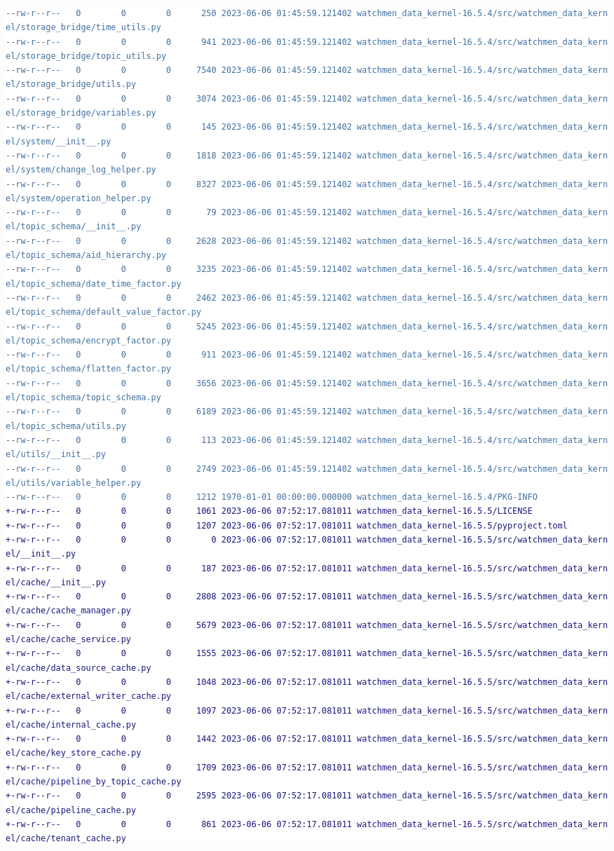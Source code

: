 ```diff
--rw-r--r--   0        0        0      250 2023-06-06 01:45:59.121402 watchmen_data_kernel-16.5.4/src/watchmen_data_kernel/storage_bridge/time_utils.py
--rw-r--r--   0        0        0      941 2023-06-06 01:45:59.121402 watchmen_data_kernel-16.5.4/src/watchmen_data_kernel/storage_bridge/topic_utils.py
--rw-r--r--   0        0        0     7540 2023-06-06 01:45:59.121402 watchmen_data_kernel-16.5.4/src/watchmen_data_kernel/storage_bridge/utils.py
--rw-r--r--   0        0        0     3074 2023-06-06 01:45:59.121402 watchmen_data_kernel-16.5.4/src/watchmen_data_kernel/storage_bridge/variables.py
--rw-r--r--   0        0        0      145 2023-06-06 01:45:59.121402 watchmen_data_kernel-16.5.4/src/watchmen_data_kernel/system/__init__.py
--rw-r--r--   0        0        0     1818 2023-06-06 01:45:59.121402 watchmen_data_kernel-16.5.4/src/watchmen_data_kernel/system/change_log_helper.py
--rw-r--r--   0        0        0     8327 2023-06-06 01:45:59.121402 watchmen_data_kernel-16.5.4/src/watchmen_data_kernel/system/operation_helper.py
--rw-r--r--   0        0        0       79 2023-06-06 01:45:59.121402 watchmen_data_kernel-16.5.4/src/watchmen_data_kernel/topic_schema/__init__.py
--rw-r--r--   0        0        0     2628 2023-06-06 01:45:59.121402 watchmen_data_kernel-16.5.4/src/watchmen_data_kernel/topic_schema/aid_hierarchy.py
--rw-r--r--   0        0        0     3235 2023-06-06 01:45:59.121402 watchmen_data_kernel-16.5.4/src/watchmen_data_kernel/topic_schema/date_time_factor.py
--rw-r--r--   0        0        0     2462 2023-06-06 01:45:59.121402 watchmen_data_kernel-16.5.4/src/watchmen_data_kernel/topic_schema/default_value_factor.py
--rw-r--r--   0        0        0     5245 2023-06-06 01:45:59.121402 watchmen_data_kernel-16.5.4/src/watchmen_data_kernel/topic_schema/encrypt_factor.py
--rw-r--r--   0        0        0      911 2023-06-06 01:45:59.121402 watchmen_data_kernel-16.5.4/src/watchmen_data_kernel/topic_schema/flatten_factor.py
--rw-r--r--   0        0        0     3656 2023-06-06 01:45:59.121402 watchmen_data_kernel-16.5.4/src/watchmen_data_kernel/topic_schema/topic_schema.py
--rw-r--r--   0        0        0     6189 2023-06-06 01:45:59.121402 watchmen_data_kernel-16.5.4/src/watchmen_data_kernel/topic_schema/utils.py
--rw-r--r--   0        0        0      113 2023-06-06 01:45:59.121402 watchmen_data_kernel-16.5.4/src/watchmen_data_kernel/utils/__init__.py
--rw-r--r--   0        0        0     2749 2023-06-06 01:45:59.121402 watchmen_data_kernel-16.5.4/src/watchmen_data_kernel/utils/variable_helper.py
--rw-r--r--   0        0        0     1212 1970-01-01 00:00:00.000000 watchmen_data_kernel-16.5.4/PKG-INFO
+-rw-r--r--   0        0        0     1061 2023-06-06 07:52:17.081011 watchmen_data_kernel-16.5.5/LICENSE
+-rw-r--r--   0        0        0     1207 2023-06-06 07:52:17.081011 watchmen_data_kernel-16.5.5/pyproject.toml
+-rw-r--r--   0        0        0        0 2023-06-06 07:52:17.081011 watchmen_data_kernel-16.5.5/src/watchmen_data_kernel/__init__.py
+-rw-r--r--   0        0        0      187 2023-06-06 07:52:17.081011 watchmen_data_kernel-16.5.5/src/watchmen_data_kernel/cache/__init__.py
+-rw-r--r--   0        0        0     2808 2023-06-06 07:52:17.081011 watchmen_data_kernel-16.5.5/src/watchmen_data_kernel/cache/cache_manager.py
+-rw-r--r--   0        0        0     5679 2023-06-06 07:52:17.081011 watchmen_data_kernel-16.5.5/src/watchmen_data_kernel/cache/cache_service.py
+-rw-r--r--   0        0        0     1555 2023-06-06 07:52:17.081011 watchmen_data_kernel-16.5.5/src/watchmen_data_kernel/cache/data_source_cache.py
+-rw-r--r--   0        0        0     1048 2023-06-06 07:52:17.081011 watchmen_data_kernel-16.5.5/src/watchmen_data_kernel/cache/external_writer_cache.py
+-rw-r--r--   0        0        0     1097 2023-06-06 07:52:17.081011 watchmen_data_kernel-16.5.5/src/watchmen_data_kernel/cache/internal_cache.py
+-rw-r--r--   0        0        0     1442 2023-06-06 07:52:17.081011 watchmen_data_kernel-16.5.5/src/watchmen_data_kernel/cache/key_store_cache.py
+-rw-r--r--   0        0        0     1709 2023-06-06 07:52:17.081011 watchmen_data_kernel-16.5.5/src/watchmen_data_kernel/cache/pipeline_by_topic_cache.py
+-rw-r--r--   0        0        0     2595 2023-06-06 07:52:17.081011 watchmen_data_kernel-16.5.5/src/watchmen_data_kernel/cache/pipeline_cache.py
+-rw-r--r--   0        0        0      861 2023-06-06 07:52:17.081011 watchmen_data_kernel-16.5.5/src/watchmen_data_kernel/cache/tenant_cache.py
```